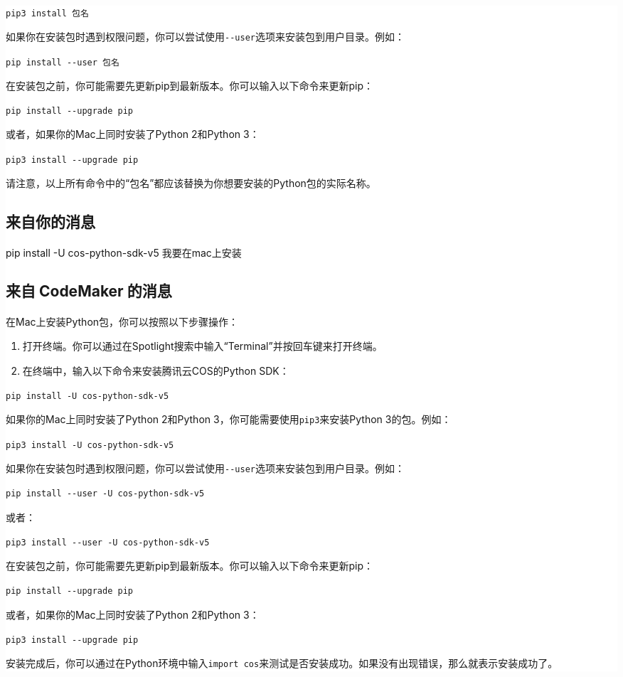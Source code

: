 ```shell
pip3 install 包名
```

如果你在安装包时遇到权限问题，你可以尝试使用`--user`选项来安装包到用户目录。例如：

```shell
pip install --user 包名
```

在安装包之前，你可能需要先更新pip到最新版本。你可以输入以下命令来更新pip：

```shell
pip install --upgrade pip
```

或者，如果你的Mac上同时安装了Python 2和Python 3：

```shell
pip3 install --upgrade pip
```

请注意，以上所有命令中的“包名”都应该替换为你想要安装的Python包的实际名称。

## 来自你的消息
pip install -U cos-python-sdk-v5 我要在mac上安装



## 来自 CodeMaker 的消息
在Mac上安装Python包，你可以按照以下步骤操作：

1. 打开终端。你可以通过在Spotlight搜索中输入“Terminal”并按回车键来打开终端。

2. 在终端中，输入以下命令来安装腾讯云COS的Python SDK：

```shell
pip install -U cos-python-sdk-v5
```

如果你的Mac上同时安装了Python 2和Python 3，你可能需要使用`pip3`来安装Python 3的包。例如：

```shell
pip3 install -U cos-python-sdk-v5
```

如果你在安装包时遇到权限问题，你可以尝试使用`--user`选项来安装包到用户目录。例如：

```shell
pip install --user -U cos-python-sdk-v5
```

或者：

```shell
pip3 install --user -U cos-python-sdk-v5
```

在安装包之前，你可能需要先更新pip到最新版本。你可以输入以下命令来更新pip：

```shell
pip install --upgrade pip
```

或者，如果你的Mac上同时安装了Python 2和Python 3：

```shell
pip3 install --upgrade pip
```

安装完成后，你可以通过在Python环境中输入`import cos`来测试是否安装成功。如果没有出现错误，那么就表示安装成功了。